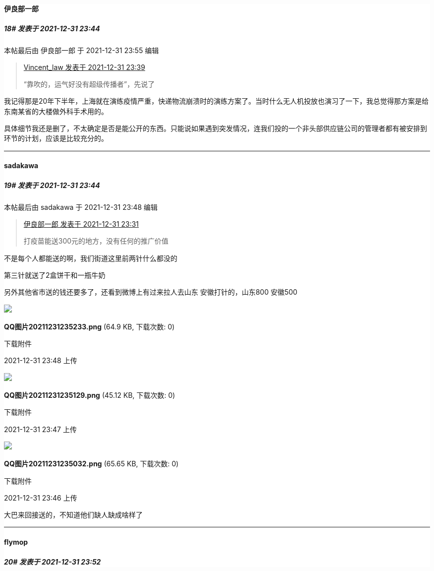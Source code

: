 ####  伊良部一郎  
##### 18#       发表于 2021-12-31 23:44

 本帖最后由 伊良部一郎 于 2021-12-31 23:55 编辑 
<blockquote><a href="httphttps://bbs.saraba1st.com/2b/forum.php?mod=redirect&amp;goto=findpost&amp;pid=54122048&amp;ptid=2045141" target="_blank">Vincent_law 发表于 2021-12-31 23:39</a>

“靠吹的，运气好没有超级传播者”，先说了</blockquote>
我记得那是20年下半年，上海就在演练疫情严重，快递物流崩溃时的演练方案了。当时什么无人机投放也演习了一下，我总觉得那方案是给东南某省的大楼做外科手术用的。

具体细节我还是删了，不太确定是否是能公开的东西。只能说如果遇到突发情况，连我们投的一个非头部供应链公司的管理者都有被安排到环节的计划，应该是比较充分的。

*****

####  sadakawa  
##### 19#       发表于 2021-12-31 23:44

 本帖最后由 sadakawa 于 2021-12-31 23:48 编辑 
<blockquote><a href="httphttps://bbs.saraba1st.com/2b/forum.php?mod=redirect&amp;goto=findpost&amp;pid=54121884&amp;ptid=2045141" target="_blank">伊良部一郎 发表于 2021-12-31 23:31</a>

打疫苗能送300元的地方，没有任何的推广价值</blockquote>
不是每个人都能送的啊，我们街道这里前两针什么都没的

第三针就送了2盒饼干和一瓶牛奶

另外其他省市送的钱还要多了，还看到微博上有过来拉人去山东 安徽打针的，山东800 安徽500

<img src="https://img.saraba1st.com/forum/202112/31/234810stelcmrttrsmrlqo.png" referrerpolicy="no-referrer">

<strong>QQ图片20211231235233.png</strong> (64.9 KB, 下载次数: 0)

下载附件

2021-12-31 23:48 上传

<img src="https://img.saraba1st.com/forum/202112/31/234714t13poo5o9cugz3go.png" referrerpolicy="no-referrer">

<strong>QQ图片20211231235129.png</strong> (45.12 KB, 下载次数: 0)

下载附件

2021-12-31 23:47 上传

<img src="https://img.saraba1st.com/forum/202112/31/234616z8iqbwcicc83ht3m.png" referrerpolicy="no-referrer">

<strong>QQ图片20211231235032.png</strong> (65.65 KB, 下载次数: 0)

下载附件

2021-12-31 23:46 上传

大巴来回接送的，不知道他们缺人缺成啥样了

*****

####  flymop  
##### 20#       发表于 2021-12-31 23:52
